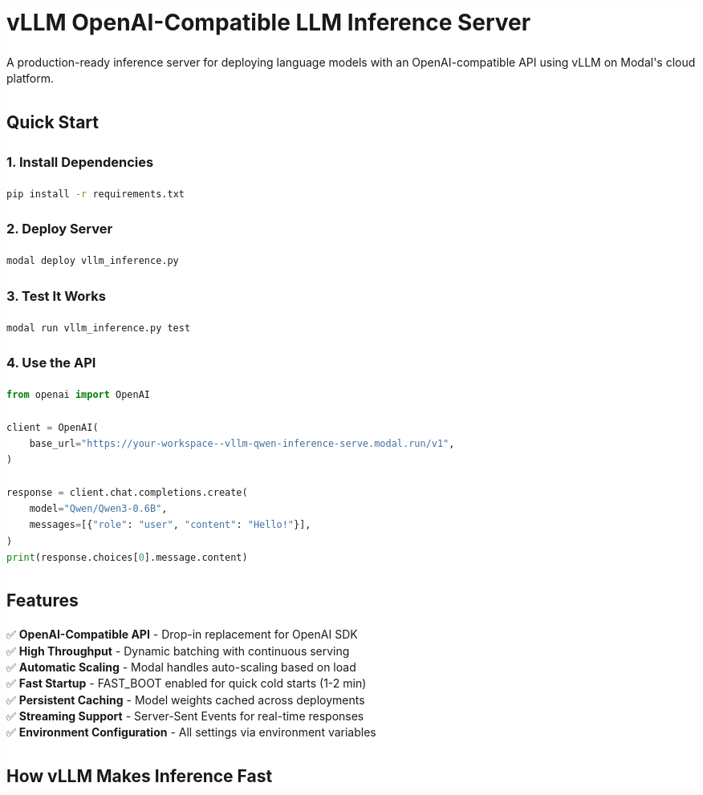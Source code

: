 # vLLM OpenAI-Compatible LLM Inference Server

A production-ready inference server for deploying language models with an OpenAI-compatible API using vLLM on Modal's cloud platform.

## Quick Start

### 1. Install Dependencies
```bash
pip install -r requirements.txt
```

### 2. Deploy Server
```bash
modal deploy vllm_inference.py
```

### 3. Test It Works
```bash
modal run vllm_inference.py test
```

### 4. Use the API
```python
from openai import OpenAI

client = OpenAI(
    base_url="https://your-workspace--vllm-qwen-inference-serve.modal.run/v1",
)

response = client.chat.completions.create(
    model="Qwen/Qwen3-0.6B",
    messages=[{"role": "user", "content": "Hello!"}],
)
print(response.choices[0].message.content)
```

## Features

✅ **OpenAI-Compatible API** - Drop-in replacement for OpenAI SDK  
✅ **High Throughput** - Dynamic batching with continuous serving  
✅ **Automatic Scaling** - Modal handles auto-scaling based on load  
✅ **Fast Startup** - FAST_BOOT enabled for quick cold starts (1-2 min)  
✅ **Persistent Caching** - Model weights cached across deployments  
✅ **Streaming Support** - Server-Sent Events for real-time responses  
✅ **Environment Configuration** - All settings via environment variables  

## How vLLM Makes Inference Fast
